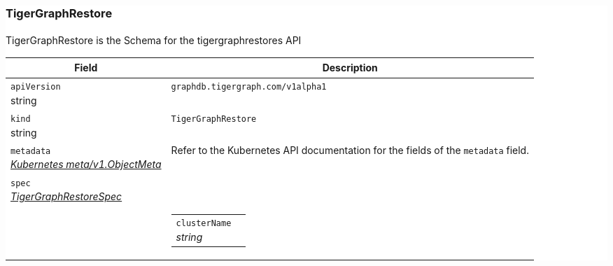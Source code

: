 </tbody>
</table>
<h3 id="graphdb.tigergraph.com/v1alpha1.TigerGraphRestore">TigerGraphRestore</h3>
<p>
<p>TigerGraphRestore is the Schema for the tigergraphrestores API</p>
</p>
<table>
<thead>
<tr>
<th>Field</th>
<th>Description</th>
</tr>
</thead>
<tbody>
<tr>
<td>
<code>apiVersion</code></br>
string</td>
<td>
<code>graphdb.tigergraph.com/v1alpha1</code>
</td>
</tr>
<tr>
<td>
<code>kind</code></br>
string
</td>
<td><code>TigerGraphRestore</code></td>
</tr>
<tr>
<td>
<code>metadata</code></br>
<em>
<a href="https://kubernetes.io/docs/reference/generated/kubernetes-api/v1.31/#objectmeta-v1-meta">
Kubernetes meta/v1.ObjectMeta
</a>
</em>
</td>
<td>
Refer to the Kubernetes API documentation for the fields of the
<code>metadata</code> field.
</td>
</tr>
<tr>
<td>
<code>spec</code></br>
<em>
<a href="#graphdb.tigergraph.com/v1alpha1.TigerGraphRestoreSpec">
TigerGraphRestoreSpec
</a>
</em>
</td>
<td>
<br/>
<br/>
<table>
<tr>
<td>
<code>clusterName</code></br>
<em>
string
</em>
</td>
<td>
